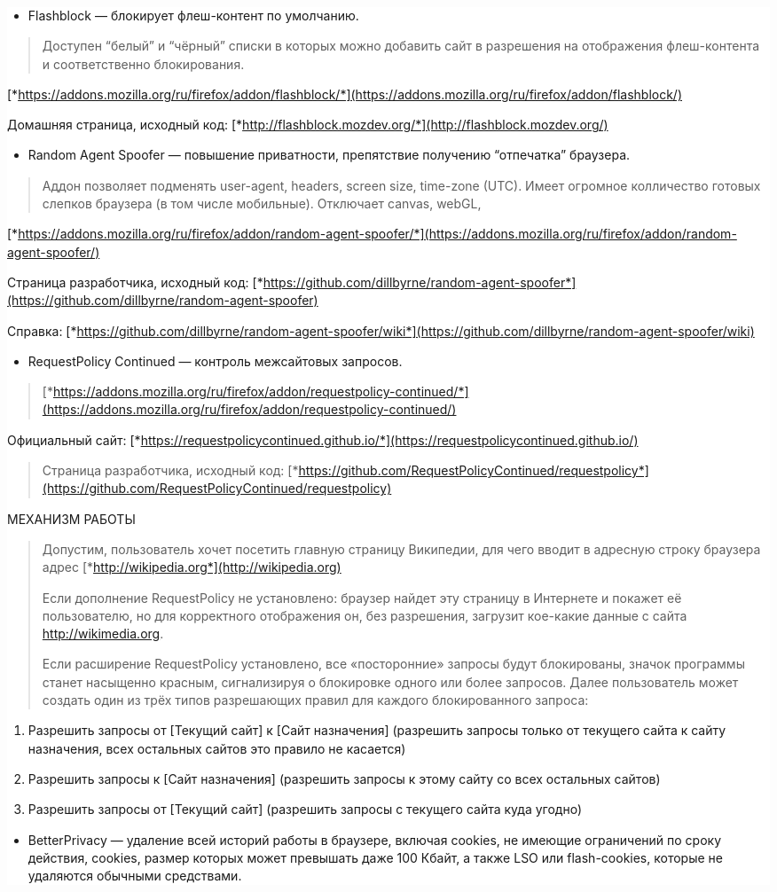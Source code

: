 -   Flashblock — блокирует флеш-контент по умолчанию.

> Доступен “белый” и “чёрный” списки в которых можно добавить сайт в разрешения на отображения флеш-контента и соответственно блокирования.

[*https://addons.mozilla.org/ru/firefox/addon/flashblock/*](https://addons.mozilla.org/ru/firefox/addon/flashblock/)

Домашняя страница, исходный код: [*http://flashblock.mozdev.org/*](http://flashblock.mozdev.org/)

-   Random Agent Spoofer — повышение приватности, препятствие получению “отпечатка” браузера.

> Аддон позволяет подменять user-agent, headers, screen size, time-zone (UTC). Имеет огромное колличество готовых слепков браузера (в том числе мобильные). Отключает canvas, webGL,

[*https://addons.mozilla.org/ru/firefox/addon/random-agent-spoofer/*](https://addons.mozilla.org/ru/firefox/addon/random-agent-spoofer/)

Страница разработчика, исходный код: [*https://github.com/dillbyrne/random-agent-spoofer*](https://github.com/dillbyrne/random-agent-spoofer)

Справка: [*https://github.com/dillbyrne/random-agent-spoofer/wiki*](https://github.com/dillbyrne/random-agent-spoofer/wiki)

-   RequestPolicy Continued — контроль межсайтовых запросов.

> [*https://addons.mozilla.org/ru/firefox/addon/requestpolicy-continued/*](https://addons.mozilla.org/ru/firefox/addon/requestpolicy-continued/)

Официальный сайт: [*https://requestpolicycontinued.github.io/*](https://requestpolicycontinued.github.io/)

> Страница разработчика, исходный код: [*https://github.com/RequestPolicyContinued/requestpolicy*](https://github.com/RequestPolicyContinued/requestpolicy)

МЕХАНИЗМ РАБОТЫ

> Допустим, пользователь хочет посетить главную страницу Википедии, для чего вводит в адресную строку браузера адрес [*http://wikipedia.org*](http://wikipedia.org)
>
> Если дополнение RequestPolicy не установлено: браузер найдет эту страницу в Интернете и покажет её пользователю, но для корректного отображения он, без разрешения, загрузит кое-какие данные с сайта http://wikimedia.org.
>
> Если расширение RequestPolicy установлено, все «посторонние» запросы будут блокированы, значок программы станет насыщенно красным, сигнализируя о блокировке одного или более запросов. Далее пользователь может создать один из трёх типов разрешающих правил для каждого блокированного запроса:

1.  Разрешить запросы от \[Текущий сайт\] к \[Сайт назначения\] (разрешить запросы только от текущего сайта к сайту назначения, всех остальных сайтов это правило не касается)

2.  Разрешить запросы к \[Сайт назначения\] (разрешить запросы к этому сайту со всех остальных сайтов)

3.  Разрешить запросы от \[Текущий сайт\] (разрешить запросы с текущего сайта куда угодно)

-   BetterPrivacy — удаление всей историй работы в браузере, включая cookies, не имеющие ограничений по сроку действия, cookies, размер которых может превышать даже 100 Кбайт, а также LSO или flash-cookies, которые не удаляются обычными средствами.
